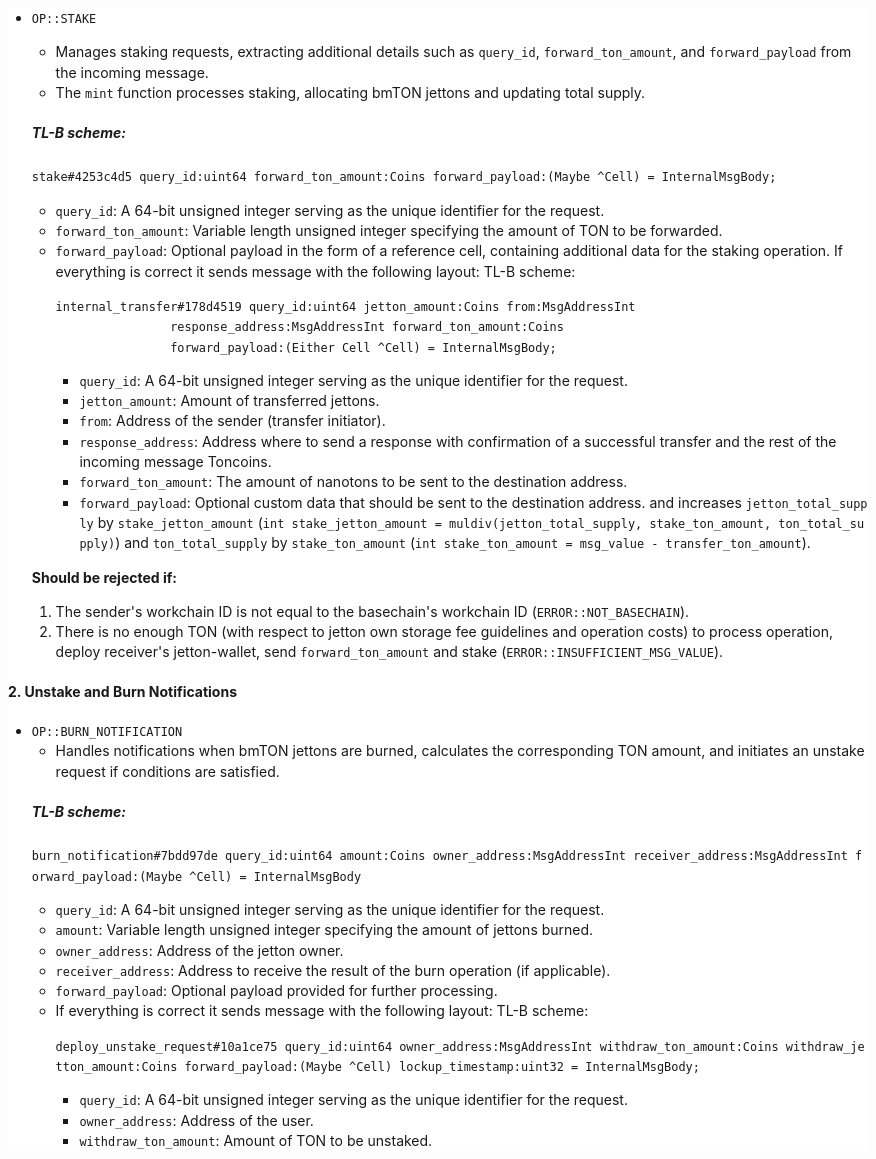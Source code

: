 - `OP::STAKE`
    - Manages staking requests, extracting additional details such as `query_id`, `forward_ton_amount`, and `forward_payload` from the incoming message.
    - The `mint` function processes staking, allocating bmTON jettons and updating total supply.
    ##### TL-B scheme: 
    ```
    stake#4253c4d5 query_id:uint64 forward_ton_amount:Coins forward_payload:(Maybe ^Cell) = InternalMsgBody;
    ```
    - `query_id`: A 64-bit unsigned integer serving as the unique identifier for the request.
    - `forward_ton_amount`: Variable length unsigned integer specifying the amount of TON to be forwarded.
    - `forward_payload`: Optional payload in the form of a reference cell, containing additional data for the staking operation.
    If everything is correct it sends message with the following layout:
        TL-B scheme: 
        ```
        internal_transfer#178d4519 query_id:uint64 jetton_amount:Coins from:MsgAddressInt
                        response_address:MsgAddressInt forward_ton_amount:Coins
                        forward_payload:(Either Cell ^Cell) = InternalMsgBody;
        ```
       - `query_id`: A 64-bit unsigned integer serving as the unique identifier for the request.
       - `jetton_amount`: Amount of transferred jettons.
       - `from`: Address of the sender (transfer initiator).
       - `response_address`: Address where to send a response with confirmation of a successful transfer and the rest of the incoming message Toncoins.
       - `forward_ton_amount`: The amount of nanotons to be sent to the destination address.
       - `forward_payload`: Optional custom data that should be sent to the destination address.
    and increases `jetton_total_supply` by `stake_jetton_amount` (`int stake_jetton_amount = muldiv(jetton_total_supply, stake_ton_amount, ton_total_supply)`)
    and `ton_total_supply` by `stake_ton_amount` (`int stake_ton_amount = msg_value - transfer_ton_amount`).

    **Should be rejected if:**
    1. The sender's workchain ID is not equal to the basechain's workchain ID (`ERROR::NOT_BASECHAIN`).
    2. There is no enough TON (with respect to jetton own storage fee guidelines and operation costs) to process operation, deploy receiver's jetton-wallet, send `forward_ton_amount` and stake (`ERROR::INSUFFICIENT_MSG_VALUE`).

#### 2. Unstake and Burn Notifications
- `OP::BURN_NOTIFICATION`
    - Handles notifications when bmTON jettons are burned, calculates the corresponding TON amount, and initiates an unstake request if conditions are satisfied.
    ##### TL-B scheme:
    ```
    burn_notification#7bdd97de query_id:uint64 amount:Coins owner_address:MsgAddressInt receiver_address:MsgAddressInt forward_payload:(Maybe ^Cell) = InternalMsgBody
    ```
    - `query_id`: A 64-bit unsigned integer serving as the unique identifier for the request.
    - `amount`: Variable length unsigned integer specifying the amount of jettons burned.
    - `owner_address`: Address of the jetton owner.
    - `receiver_address`: Address to receive the result of the burn operation (if applicable).
    - `forward_payload`: Optional payload provided for further processing.
    - If everything is correct it sends message with the following layout:
        TL-B scheme: 
        ```
        deploy_unstake_request#10a1ce75 query_id:uint64 owner_address:MsgAddressInt withdraw_ton_amount:Coins withdraw_jetton_amount:Coins forward_payload:(Maybe ^Cell) lockup_timestamp:uint32 = InternalMsgBody;
        ```
        - `query_id`: A 64-bit unsigned integer serving as the unique identifier for the request.
        - `owner_address`: Address of the user.
        - `withdraw_ton_amount`: Amount of TON to be unstaked.